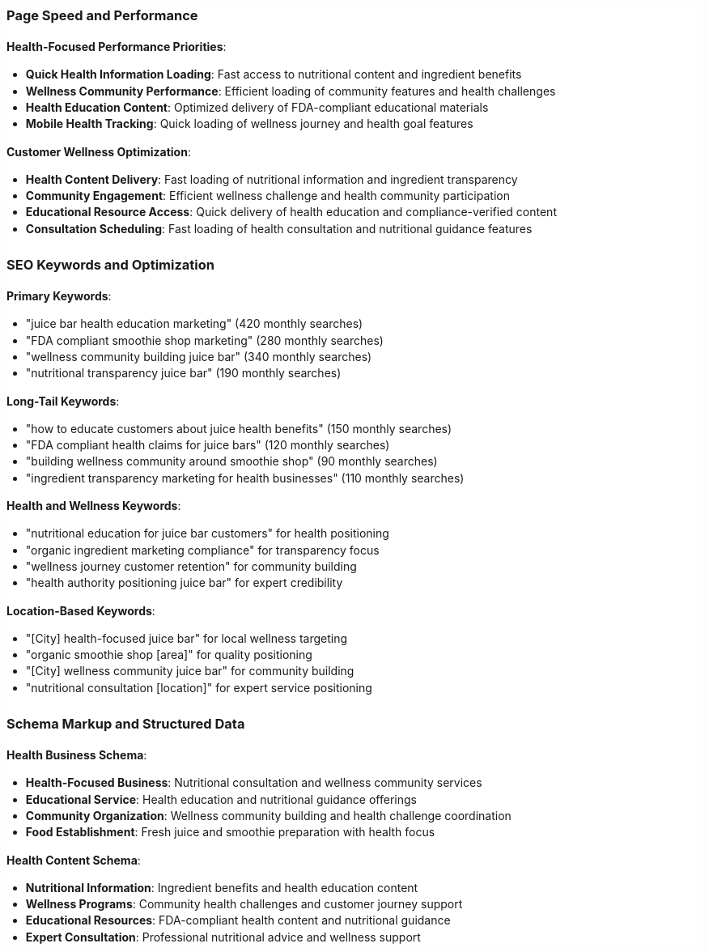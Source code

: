 ### Page Speed and Performance

**Health-Focused Performance Priorities**:
- **Quick Health Information Loading**: Fast access to nutritional content and ingredient benefits
- **Wellness Community Performance**: Efficient loading of community features and health challenges
- **Health Education Content**: Optimized delivery of FDA-compliant educational materials
- **Mobile Health Tracking**: Quick loading of wellness journey and health goal features

**Customer Wellness Optimization**:
- **Health Content Delivery**: Fast loading of nutritional information and ingredient transparency
- **Community Engagement**: Efficient wellness challenge and health community participation
- **Educational Resource Access**: Quick delivery of health education and compliance-verified content
- **Consultation Scheduling**: Fast loading of health consultation and nutritional guidance features

### SEO Keywords and Optimization

**Primary Keywords**:
- "juice bar health education marketing" (420 monthly searches)
- "FDA compliant smoothie shop marketing" (280 monthly searches)
- "wellness community building juice bar" (340 monthly searches)
- "nutritional transparency juice bar" (190 monthly searches)

**Long-Tail Keywords**:
- "how to educate customers about juice health benefits" (150 monthly searches)
- "FDA compliant health claims for juice bars" (120 monthly searches)
- "building wellness community around smoothie shop" (90 monthly searches)
- "ingredient transparency marketing for health businesses" (110 monthly searches)

**Health and Wellness Keywords**:
- "nutritional education for juice bar customers" for health positioning
- "organic ingredient marketing compliance" for transparency focus
- "wellness journey customer retention" for community building
- "health authority positioning juice bar" for expert credibility

**Location-Based Keywords**:
- "[City] health-focused juice bar" for local wellness targeting
- "organic smoothie shop [area]" for quality positioning
- "[City] wellness community juice bar" for community building
- "nutritional consultation [location]" for expert service positioning

### Schema Markup and Structured Data

**Health Business Schema**:
- **Health-Focused Business**: Nutritional consultation and wellness community services
- **Educational Service**: Health education and nutritional guidance offerings
- **Community Organization**: Wellness community building and health challenge coordination
- **Food Establishment**: Fresh juice and smoothie preparation with health focus

**Health Content Schema**:
- **Nutritional Information**: Ingredient benefits and health education content
- **Wellness Programs**: Community health challenges and customer journey support
- **Educational Resources**: FDA-compliant health content and nutritional guidance
- **Expert Consultation**: Professional nutritional advice and wellness support

